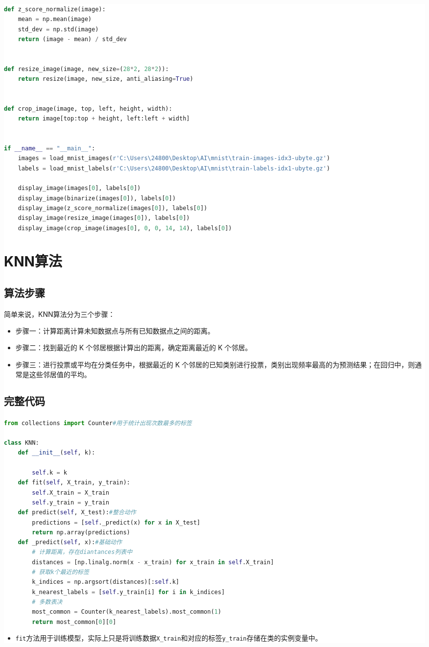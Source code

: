 ```Python
def z_score_normalize(image):
    mean = np.mean(image)
    std_dev = np.std(image)
    return (image - mean) / std_dev


def resize_image(image, new_size=(28*2, 28*2)):
    return resize(image, new_size, anti_aliasing=True)


def crop_image(image, top, left, height, width):
    return image[top:top + height, left:left + width]


if __name__ == "__main__":
    images = load_mnist_images(r'C:\Users\24800\Desktop\AI\mnist\train-images-idx3-ubyte.gz')
    labels = load_mnist_labels(r'C:\Users\24800\Desktop\AI\mnist\train-labels-idx1-ubyte.gz')

    display_image(images[0], labels[0])
    display_image(binarize(images[0]), labels[0])
    display_image(z_score_normalize(images[0]), labels[0])
    display_image(resize_image(images[0]), labels[0])
    display_image(crop_image(images[0], 0, 0, 14, 14), labels[0])
```
# KNN算法
## 算法步骤
简单来说，KNN算法分为三个步骤：
- 步骤一：计算距离计算未知数据点与所有已知数据点之间的距离。
    
- 步骤二：找到最近的 K 个邻居根据计算出的距离，确定距离最近的 K 个邻居。
    
- 步骤三：进行投票或平均在分类任务中，根据最近的 K 个邻居的已知类别进行投票，类别出现频率最高的为预测结果；在回归中，则通常是这些邻居值的平均。
## 完整代码
```python
from collections import Counter#用于统计出现次数最多的标签

class KNN:
    def __init__(self, k):

        self.k = k
    def fit(self, X_train, y_train):
        self.X_train = X_train
        self.y_train = y_train
    def predict(self, X_test):#整合动作
        predictions = [self._predict(x) for x in X_test]
        return np.array(predictions)
    def _predict(self, x):#基础动作
        # 计算距离，存在diantances列表中
        distances = [np.linalg.norm(x - x_train) for x_train in self.X_train]
        # 获取k个最近的标签
        k_indices = np.argsort(distances)[:self.k]
        k_nearest_labels = [self.y_train[i] for i in k_indices]
        # 多数表决
        most_common = Counter(k_nearest_labels).most_common(1)
        return most_common[0][0]
```
- `fit`方法用于训练模型，实际上只是将训练数据`X_train`和对应的标签`y_train`存储在类的实例变量中。
